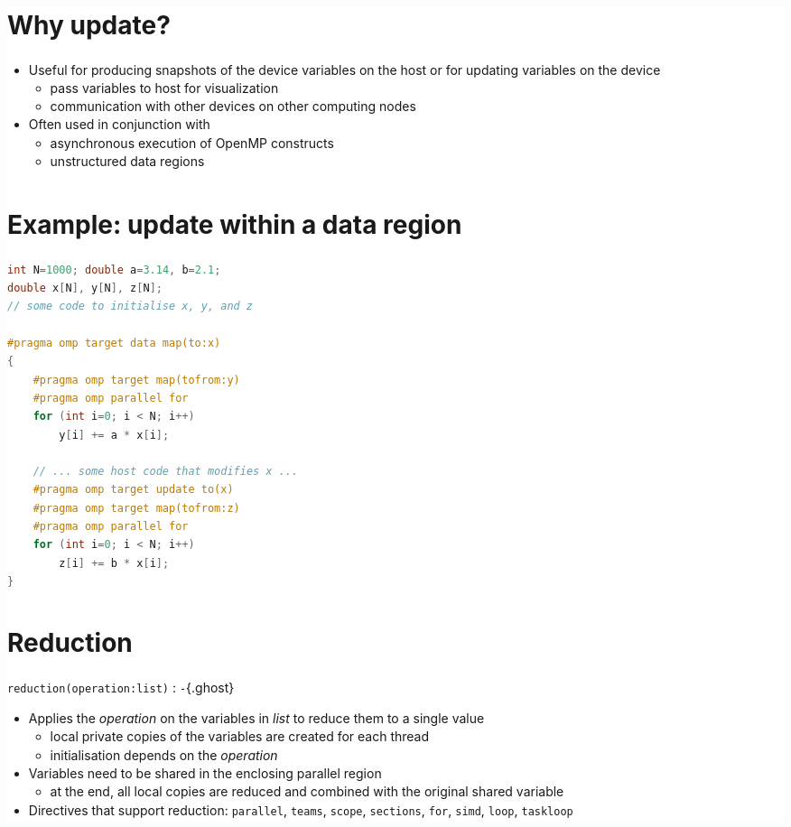 
# Why update?

- Useful for producing snapshots of the device variables on the host or
  for updating variables on the device
    - pass variables to host for visualization
    - communication with other devices on other computing nodes
- Often used in conjunction with
    - asynchronous execution of OpenMP constructs
    - unstructured data regions


# Example: update within a data region

```c++
int N=1000; double a=3.14, b=2.1;
double x[N], y[N], z[N];
// some code to initialise x, y, and z

#pragma omp target data map(to:x)
{
    #pragma omp target map(tofrom:y)
    #pragma omp parallel for
    for (int i=0; i < N; i++)
        y[i] += a * x[i];

    // ... some host code that modifies x ...
    #pragma omp target update to(x)
    #pragma omp target map(tofrom:z)
    #pragma omp parallel for
    for (int i=0; i < N; i++)
        z[i] += b * x[i];
}
```


# Reduction

`reduction(operation:list)`
  : `-`{.ghost}

- Applies the *operation* on the variables in *list* to reduce them to a
  single value
    - local private copies of the variables are created for each thread
    - initialisation depends on the *operation*
- Variables need to be shared in the enclosing parallel region
    - at the end, all local copies are reduced and combined with the original
      shared variable
- Directives that support reduction: `parallel`, `teams`, `scope`,
  `sections`, `for`, `simd`, `loop`, `taskloop`
